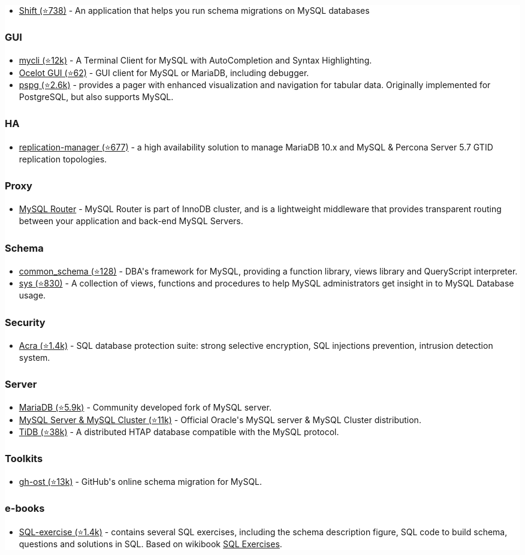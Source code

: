*   [Shift (⭐738)](https://github.com/square/shift) - An application that helps you run schema migrations on MySQL databases

### GUI

*   [mycli (⭐12k)](https://github.com/dbcli/mycli) - A Terminal Client for MySQL with AutoCompletion and Syntax Highlighting.
*   [Ocelot GUI (⭐62)](https://github.com/ocelot-inc/ocelotgui) - GUI client for MySQL or MariaDB, including debugger.
*   [pspg (⭐2.6k)](https://github.com/okbob/pspg) - provides a pager with enhanced visualization and navigation for tabular data. Originally implemented for PostgreSQL, but also supports MySQL.

### HA

*   [replication-manager (⭐677)](https://github.com/signal18/replication-manager) - a high availability solution to manage MariaDB 10.x and MySQL & Percona Server 5.7 GTID replication topologies.

### Proxy

*   [MySQL Router](https://dev.mysql.com/doc/mysql-router/en/) - MySQL Router is part of InnoDB cluster, and is a lightweight middleware that provides transparent routing between your application and back-end MySQL Servers.

### Schema

*   [common\_schema (⭐128)](https://github.com/shlomi-noach/common_schema) - DBA's framework for MySQL, providing a function library, views library and QueryScript interpreter.
*   [sys (⭐830)](https://github.com/mysql/mysql-sys) - A collection of views, functions and procedures to help MySQL administrators get insight in to MySQL Database usage.

### Security

*   [Acra (⭐1.4k)](https://github.com/cossacklabs/acra) - SQL database protection suite: strong selective encryption, SQL injections prevention, intrusion detection system.

### Server

*   [MariaDB (⭐5.9k)](https://github.com/MariaDB/server) - Community developed fork of MySQL server.
*   [MySQL Server & MySQL Cluster (⭐11k)](https://github.com/mysql/mysql-server) - Official Oracle's MySQL server & MySQL Cluster distribution.
*   [TiDB (⭐38k)](https://github.com/pingcap/tidb) - A distributed HTAP database compatible with the MySQL protocol.

### Toolkits

*   [gh-ost (⭐13k)](https://github.com/github/gh-ost/) - GitHub's online schema migration for MySQL.

### e-books

*   [SQL-exercise (⭐1.4k)](https://github.com/XD-DENG/SQL-exercise) - contains several SQL exercises, including the schema description figure, SQL code to build schema, questions and solutions in SQL. Based on wikibook [SQL Exercises](https://en.wikibooks.org/wiki/SQL_Exercises).